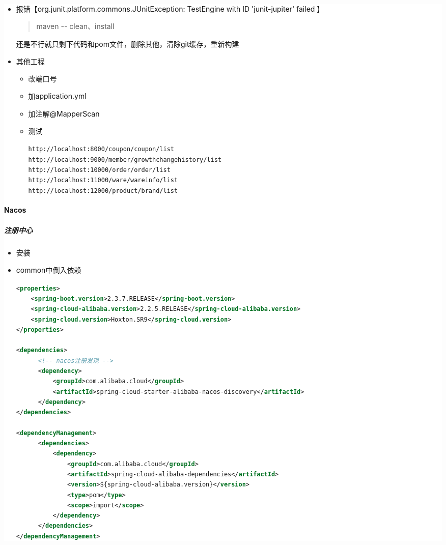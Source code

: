   - 报错【org.junit.platform.commons.JUnitException: TestEngine with ID 'junit-jupiter' failed 】

    > maven -- clean、install

    还是不行就只剩下代码和pom文件，删除其他，清除git缓存，重新构建

- 其他工程

  - 改端口号

  - 加application.yml

  - 加注解@MapperScan

  - 测试

    ```
    http://localhost:8000/coupon/coupon/list
    http://localhost:9000/member/growthchangehistory/list
    http://localhost:10000/order/order/list
    http://localhost:11000/ware/wareinfo/list
    http://localhost:12000/product/brand/list
    ```


#### Nacos

##### 注册中心

- 安装

- common中倒入依赖

  ```xml
  <properties>
      <spring-boot.version>2.3.7.RELEASE</spring-boot.version>
      <spring-cloud-alibaba.version>2.2.5.RELEASE</spring-cloud-alibaba.version>
      <spring-cloud.version>Hoxton.SR9</spring-cloud.version>
  </properties>
  
  <dependencies>
  		<!-- nacos注册发现 -->
    	<dependency>
    	    <groupId>com.alibaba.cloud</groupId>
    	    <artifactId>spring-cloud-starter-alibaba-nacos-discovery</artifactId>
    	</dependency>
  </dependencies>
  
  <dependencyManagement>
     	<dependencies>
     	    <dependency>
     	        <groupId>com.alibaba.cloud</groupId>
     	        <artifactId>spring-cloud-alibaba-dependencies</artifactId>
     	        <version>${spring-cloud-alibaba.version}</version>
     	        <type>pom</type>
     	        <scope>import</scope>
     	    </dependency>
    	</dependencies>
  </dependencyManagement>
  ```
